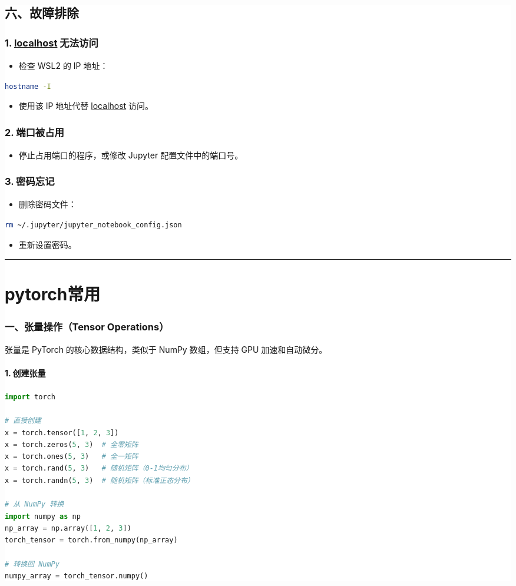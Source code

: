 

## 六、故障排除

### 1. [localhost](https://localhost/) 无法访问

- 检查 WSL2 的 IP 地址：

```bash
hostname -I
```

- 使用该 IP 地址代替 [localhost](https://localhost/) 访问。

### 2. 端口被占用

- 停止占用端口的程序，或修改 Jupyter 配置文件中的端口号。

### 3. 密码忘记

- 删除密码文件：

```bash
rm ~/.jupyter/jupyter_notebook_config.json
```

- 重新设置密码。

------



# pytorch常用

### 一、张量操作（Tensor Operations）

张量是 PyTorch 的核心数据结构，类似于 NumPy 数组，但支持 GPU 加速和自动微分。

#### 1. 创建张量

```python
import torch

# 直接创建
x = torch.tensor([1, 2, 3])
x = torch.zeros(5, 3)  # 全零矩阵
x = torch.ones(5, 3)   # 全一矩阵
x = torch.rand(5, 3)   # 随机矩阵（0-1均匀分布）
x = torch.randn(5, 3)  # 随机矩阵（标准正态分布）

# 从 NumPy 转换
import numpy as np
np_array = np.array([1, 2, 3])
torch_tensor = torch.from_numpy(np_array)

# 转换回 NumPy
numpy_array = torch_tensor.numpy()
```
